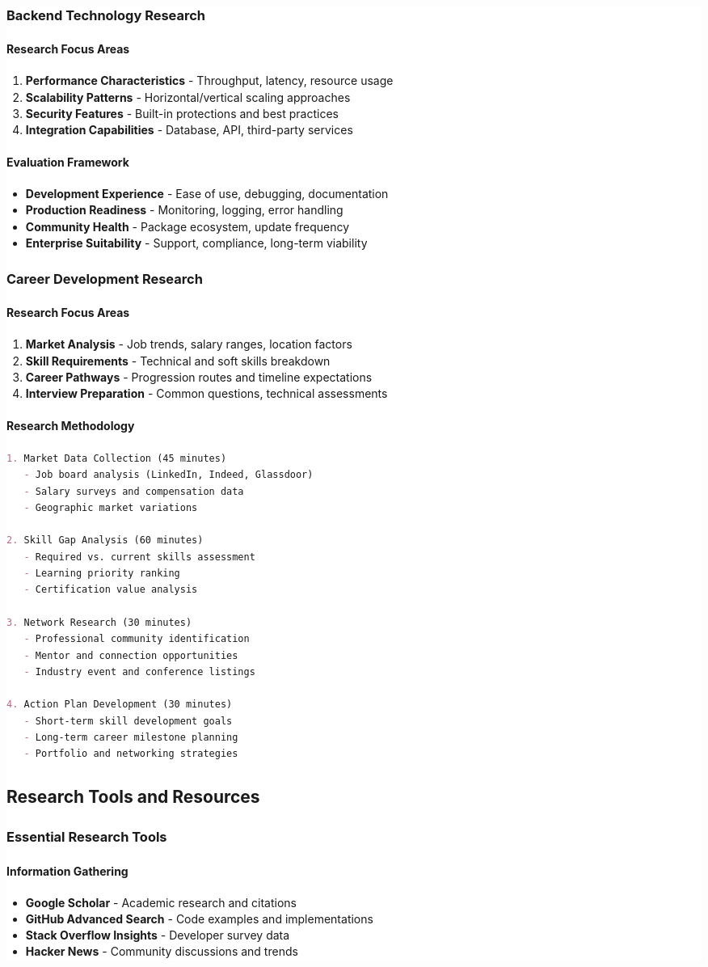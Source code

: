 ### Backend Technology Research

#### Research Focus Areas
1. **Performance Characteristics** - Throughput, latency, resource usage
2. **Scalability Patterns** - Horizontal/vertical scaling approaches
3. **Security Features** - Built-in protections and best practices
4. **Integration Capabilities** - Database, API, third-party services

#### Evaluation Framework
- **Development Experience** - Ease of use, debugging, documentation
- **Production Readiness** - Monitoring, logging, error handling
- **Community Health** - Package ecosystem, update frequency
- **Enterprise Suitability** - Support, compliance, long-term viability

### Career Development Research

#### Research Focus Areas
1. **Market Analysis** - Job trends, salary ranges, location factors
2. **Skill Requirements** - Technical and soft skills breakdown
3. **Career Pathways** - Progression routes and timeline expectations
4. **Interview Preparation** - Common questions, technical assessments

#### Research Methodology
```markdown
1. Market Data Collection (45 minutes)
   - Job board analysis (LinkedIn, Indeed, Glassdoor)
   - Salary surveys and compensation data
   - Geographic market variations

2. Skill Gap Analysis (60 minutes)
   - Required vs. current skills assessment
   - Learning priority ranking
   - Certification value analysis

3. Network Research (30 minutes)
   - Professional community identification
   - Mentor and connection opportunities
   - Industry event and conference listings

4. Action Plan Development (30 minutes)
   - Short-term skill development goals
   - Long-term career milestone planning
   - Portfolio and networking strategies
```

## Research Tools and Resources

### Essential Research Tools

#### Information Gathering
- **Google Scholar** - Academic research and citations
- **GitHub Advanced Search** - Code examples and implementations
- **Stack Overflow Insights** - Developer survey data
- **Hacker News** - Community discussions and trends
